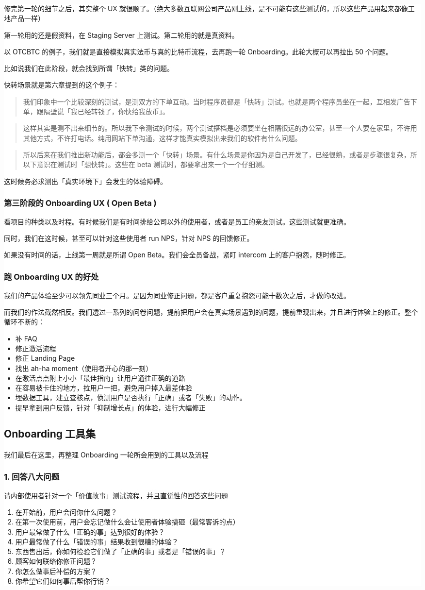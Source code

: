 修完第一轮的细节之后，其实整个 UX 就很顺了。（绝大多数互联网公司产品刚上线，是不可能有这些测试的，所以这些产品用起来都像工地产品一样）

第一轮用的还是假资料，在 Staging Server 上测试。第二轮用的就是真资料。

以 OTCBTC 的例子，我们就是直接模拟真实法币与真的比特币流程，去再跑一轮 Onboarding。此轮大概可以再拉出 50 个问题。

比如说我们在此阶段，就会找到所谓「快转」类的问题。

快转场景就是第六章提到的这个例子：

> 我们印象中一个比较深刻的测试，是测双方的下单互动。当时程序员都是「快转」测试。也就是两个程序员坐在一起，互相发广告下单，跟隔壁说「我已经转钱了，你快给我放币」。

> 这样其实是测不出来细节的。所以我下令测试的时候，两个测试搭档是必须要坐在相隔很远的办公室，甚至一个人要在家里，不许用其他方式，不许打电话。纯用网站下单沟通，这样才能真实模拟出来我们的软件有什么问题。

> 所以后来在我们推出新功能后，都会多测一个「快转」场景。有什么场景是你因为是自己开发了，已经很熟，或者是步骤很复杂，所以下意识在测试时「想快转」。这些在 beta 测试时，都要拿出来一个一个仔细测。

这时候务必求测出「真实环境下」会发生的体验障碍。

### 第三阶段的 Onboarding UX ( Open Beta )

看项目的种类以及时程。有时候我们是有时间排给公司以外的使用者，或者是员工的亲友测试。这些测试就更准确。

同时，我们在这时候，甚至可以针对这些使用者 run NPS，针对 NPS 的回馈修正。

如果没有时间的话，上线第一周就是所谓 Open Beta。我们会全员备战，紧盯 intercom 上的客户抱怨，随时修正。

### 跑 Onboarding UX 的好处

我们的产品体验至少可以领先同业三个月。是因为同业修正问题，都是客户重复抱怨可能十数次之后，才做的改进。

而我们的作法截然相反。我们透过一系列的问卷问题，提前把用户会在真实场景遇到的问题，提前重现出来，并且进行体验上的修正。整个循环不断的：

* 补 FAQ
* 修正激活流程
* 修正 Landing Page
* 找出 ah-ha moment（使用者开心的那一刻）
* 在激活点点附上小小「最佳指南」让用户通往正确的道路
* 在容易被卡住的地方，拉用户一把，避免用户掉入最差体验
* 埋数据工具，建立查核点，侦测用户是否执行「正确」或者「失败」的动作。
* 提早拿到用户反馈，针对「抑制增长点」的体验，进行大幅修正

## Onboarding 工具集

我们最后在这里，再整理 Onboarding 一轮所会用到的工具以及流程

### 1. 回答八大问题

请内部使用者针对一个「价值故事」测试流程，并且直觉性的回答这些问题

1. 在开始前，用户会问你什么问题？
2. 在第一次使用前，用户会忘记做什么会让使用者体验搞砸（最常客诉的点）
3. 用户最常做了什么「正确的事」达到很好的体验？
4. 用户最常做了什么「错误的事」结果收到很糟的体验？
5. 东西售出后，你如何检验它们做了「正确的事」或者是「错误的事」？
6. 顾客如何联络你修正问题？
7. 你怎么做事后补偿的方案？
8. 你希望它们如何事后帮你行销？
